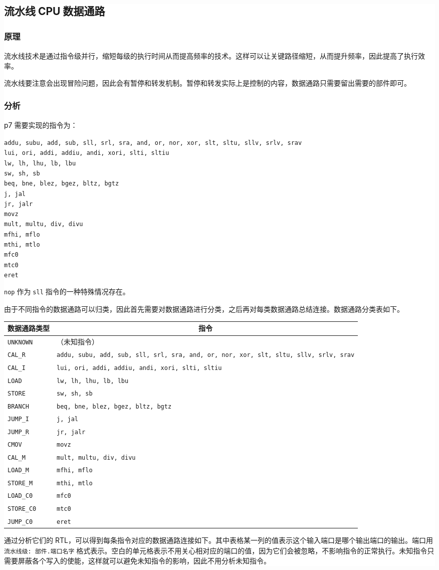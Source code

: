 ## 流水线 CPU 数据通路

### 原理

流水线技术是通过指令级并行，缩短每级的执行时间从而提高频率的技术。这样可以让关键路径缩短，从而提升频率，因此提高了执行效率。

流水线要注意会出现冒险问题，因此会有暂停和转发机制。暂停和转发实际上是控制的内容，数据通路只需要留出需要的部件即可。

### 分析

p7 需要实现的指令为：

```
addu, subu, add, sub, sll, srl, sra, and, or, nor, xor, slt, sltu, sllv, srlv, srav
lui, ori, addi, addiu, andi, xori, slti, sltiu
lw, lh, lhu, lb, lbu
sw, sh, sb
beq, bne, blez, bgez, bltz, bgtz
j, jal
jr, jalr
movz
mult, multu, div, divu
mfhi, mflo
mthi, mtlo
mfc0
mtc0
eret
```

`nop` 作为 `sll` 指令的一种特殊情况存在。

由于不同指令的数据通路可以归类，因此首先需要对数据通路进行分类，之后再对每类数据通路总结连接。数据通路分类表如下。

数据通路类型 | 指令
--- | ---
`UNKNOWN` | （未知指令）
`CAL_R` | `addu, subu, add, sub, sll, srl, sra, and, or, nor, xor, slt, sltu, sllv, srlv, srav`
`CAL_I` | `lui, ori, addi, addiu, andi, xori, slti, sltiu`
`LOAD` | `lw, lh, lhu, lb, lbu`
`STORE` | `sw, sh, sb`
`BRANCH` | `beq, bne, blez, bgez, bltz, bgtz`
`JUMP_I` | `j, jal`
`JUMP_R` | `jr, jalr`
`CMOV` | `movz`
`CAL_M` | `mult, multu, div, divu`
`LOAD_M` | `mfhi, mflo`
`STORE_M` | `mthi, mtlo`
`LOAD_C0` | `mfc0`
`STORE_C0` | `mtc0`
`JUMP_C0` | `eret`

通过分析它们的 RTL，可以得到每条指令对应的数据通路连接如下。其中表格某一列的值表示这个输入端口是哪个输出端口的输出。端口用 `流水线级: 部件.端口名字` 格式表示。空白的单元格表示不用关心相对应的端口的值，因为它们会被忽略，不影响指令的正常执行。未知指令只需要屏蔽各个写入的使能，这样就可以避免未知指令的影响，因此不用分析未知指令。
